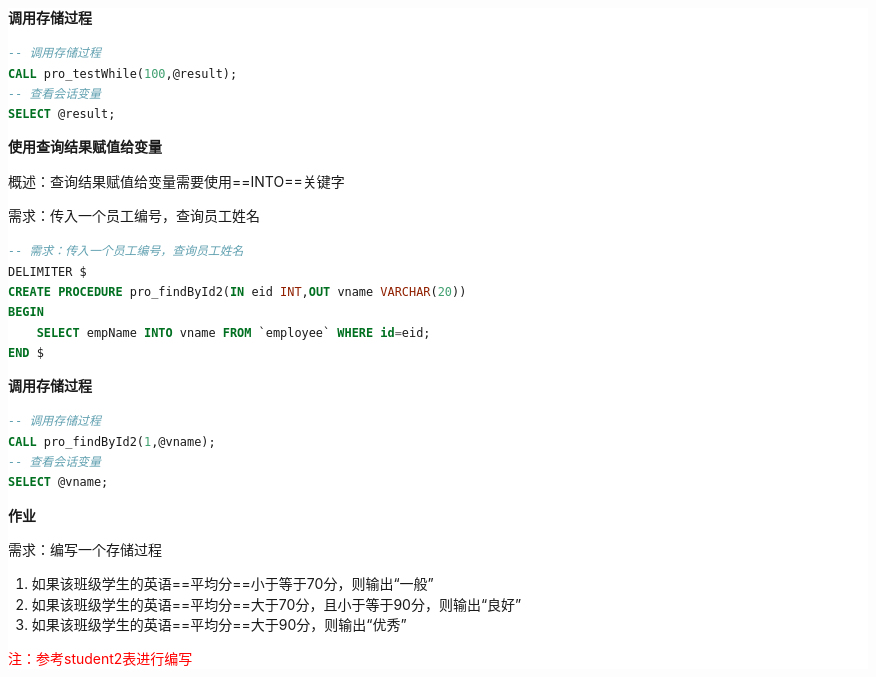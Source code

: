 **调用存储过程**

```sql
-- 调用存储过程
CALL pro_testWhile(100,@result);
-- 查看会话变量
SELECT @result;
```

**使用查询结果赋值给变量**

概述：查询结果赋值给变量需要使用==INTO==关键字

需求：传入一个员工编号，查询员工姓名

```sql
-- 需求：传入一个员工编号，查询员工姓名
DELIMITER $
CREATE PROCEDURE pro_findById2(IN eid INT,OUT vname VARCHAR(20))
BEGIN
	SELECT empName INTO vname FROM `employee` WHERE id=eid;
END $
```

**调用存储过程**

```sql
-- 调用存储过程
CALL pro_findById2(1,@vname);
-- 查看会话变量
SELECT @vname;
```

**作业**

需求：编写一个存储过程

1. 如果该班级学生的英语==平均分==小于等于70分，则输出“一般”
2. 如果该班级学生的英语==平均分==大于70分，且小于等于90分，则输出“良好”
3. 如果该班级学生的英语==平均分==大于90分，则输出“优秀”

<font color=red>注：参考student2表进行编写</font>


